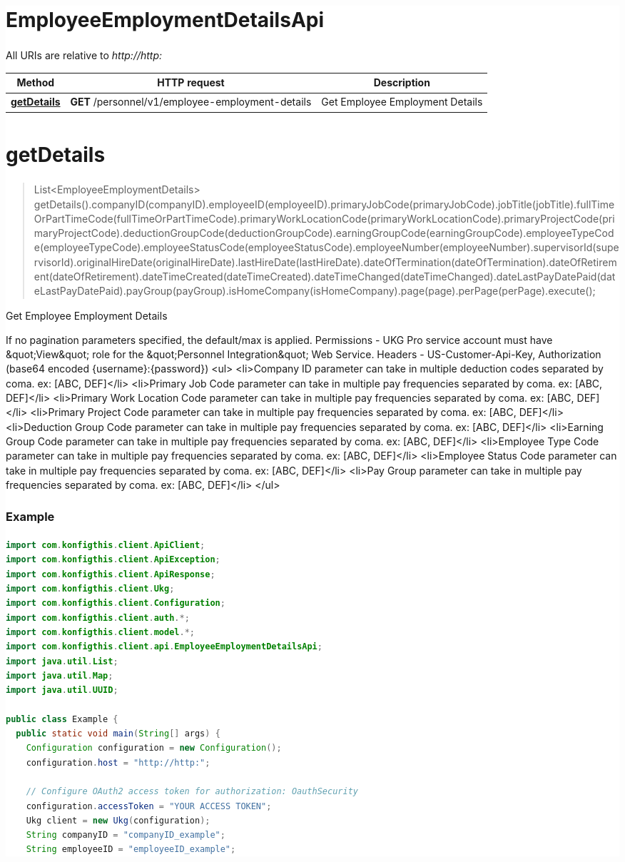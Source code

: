 # EmployeeEmploymentDetailsApi

All URIs are relative to *http://http:*

| Method | HTTP request | Description |
|------------- | ------------- | -------------|
| [**getDetails**](EmployeeEmploymentDetailsApi.md#getDetails) | **GET** /personnel/v1/employee-employment-details | Get Employee Employment Details |


<a name="getDetails"></a>
# **getDetails**
> List&lt;EmployeeEmploymentDetails&gt; getDetails().companyID(companyID).employeeID(employeeID).primaryJobCode(primaryJobCode).jobTitle(jobTitle).fullTimeOrPartTimeCode(fullTimeOrPartTimeCode).primaryWorkLocationCode(primaryWorkLocationCode).primaryProjectCode(primaryProjectCode).deductionGroupCode(deductionGroupCode).earningGroupCode(earningGroupCode).employeeTypeCode(employeeTypeCode).employeeStatusCode(employeeStatusCode).employeeNumber(employeeNumber).supervisorId(supervisorId).originalHireDate(originalHireDate).lastHireDate(lastHireDate).dateOfTermination(dateOfTermination).dateOfRetirement(dateOfRetirement).dateTimeCreated(dateTimeCreated).dateTimeChanged(dateTimeChanged).dateLastPayDatePaid(dateLastPayDatePaid).payGroup(payGroup).isHomeCompany(isHomeCompany).page(page).perPage(perPage).execute();

Get Employee Employment Details

If no pagination parameters specified, the default/max is applied. Permissions - UKG Pro service account must have \&quot;View\&quot; role for the \&quot;Personnel Integration\&quot; Web Service. Headers - US-Customer-Api-Key, Authorization (base64 encoded {username}:{password}) &lt;ul&gt; &lt;li&gt;Company ID parameter can take in multiple deduction codes separated by coma. ex: [ABC, DEF]&lt;/li&gt; &lt;li&gt;Primary Job Code parameter can take in multiple pay frequencies separated by coma. ex: [ABC, DEF]&lt;/li&gt; &lt;li&gt;Primary Work Location Code parameter can take in multiple pay frequencies separated by coma. ex: [ABC, DEF]&lt;/li&gt; &lt;li&gt;Primary Project Code parameter can take in multiple pay frequencies separated by coma. ex: [ABC, DEF]&lt;/li&gt; &lt;li&gt;Deduction Group Code parameter can take in multiple pay frequencies separated by coma. ex: [ABC, DEF]&lt;/li&gt; &lt;li&gt;Earning Group Code parameter can take in multiple pay frequencies separated by coma. ex: [ABC, DEF]&lt;/li&gt; &lt;li&gt;Employee Type Code parameter can take in multiple pay frequencies separated by coma. ex: [ABC, DEF]&lt;/li&gt; &lt;li&gt;Employee Status Code parameter can take in multiple pay frequencies separated by coma. ex: [ABC, DEF]&lt;/li&gt; &lt;li&gt;Pay Group parameter can take in multiple pay frequencies separated by coma. ex: [ABC, DEF]&lt;/li&gt; &lt;/ul&gt; 

### Example
```java
import com.konfigthis.client.ApiClient;
import com.konfigthis.client.ApiException;
import com.konfigthis.client.ApiResponse;
import com.konfigthis.client.Ukg;
import com.konfigthis.client.Configuration;
import com.konfigthis.client.auth.*;
import com.konfigthis.client.model.*;
import com.konfigthis.client.api.EmployeeEmploymentDetailsApi;
import java.util.List;
import java.util.Map;
import java.util.UUID;

public class Example {
  public static void main(String[] args) {
    Configuration configuration = new Configuration();
    configuration.host = "http://http:";
    
    // Configure OAuth2 access token for authorization: OauthSecurity
    configuration.accessToken = "YOUR ACCESS TOKEN";
    Ukg client = new Ukg(configuration);
    String companyID = "companyID_example";
    String employeeID = "employeeID_example";
```